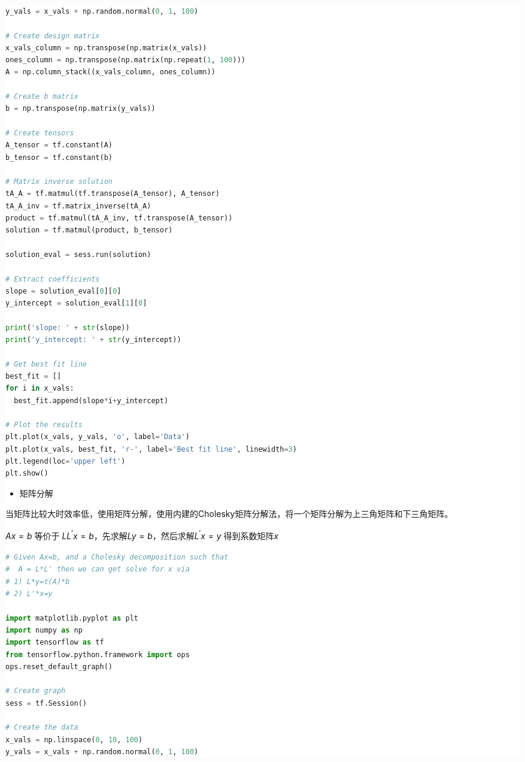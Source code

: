 ```python
y_vals = x_vals + np.random.normal(0, 1, 100)

# Create design matrix
x_vals_column = np.transpose(np.matrix(x_vals))
ones_column = np.transpose(np.matrix(np.repeat(1, 100)))
A = np.column_stack((x_vals_column, ones_column))

# Create b matrix
b = np.transpose(np.matrix(y_vals))

# Create tensors
A_tensor = tf.constant(A)
b_tensor = tf.constant(b)

# Matrix inverse solution
tA_A = tf.matmul(tf.transpose(A_tensor), A_tensor)
tA_A_inv = tf.matrix_inverse(tA_A)
product = tf.matmul(tA_A_inv, tf.transpose(A_tensor))
solution = tf.matmul(product, b_tensor)

solution_eval = sess.run(solution)

# Extract coefficients
slope = solution_eval[0][0]
y_intercept = solution_eval[1][0]

print('slope: ' + str(slope))
print('y_intercept: ' + str(y_intercept))

# Get best fit line
best_fit = []
for i in x_vals:
  best_fit.append(slope*i+y_intercept)

# Plot the results
plt.plot(x_vals, y_vals, 'o', label='Data')
plt.plot(x_vals, best_fit, 'r-', label='Best fit line', linewidth=3)
plt.legend(loc='upper left')
plt.show()
```

- 矩阵分解

当矩阵比较大时效率低，使用矩阵分解，使用内建的Cholesky矩阵分解法，将一个矩阵分解为上三角矩阵和下三角矩阵。

$Ax=b$ 等价于 $LL^{'}x=b$，先求解$Ly=b$，然后求解$L^{'}x=y$ 得到系数矩阵$x$

```python
# Given Ax=b, and a Cholesky decomposition such that
#  A = L*L' then we can get solve for x via
# 1) L*y=t(A)*b
# 2) L'*x=y

import matplotlib.pyplot as plt
import numpy as np
import tensorflow as tf
from tensorflow.python.framework import ops
ops.reset_default_graph()

# Create graph
sess = tf.Session()

# Create the data
x_vals = np.linspace(0, 10, 100)
y_vals = x_vals + np.random.normal(0, 1, 100)
```